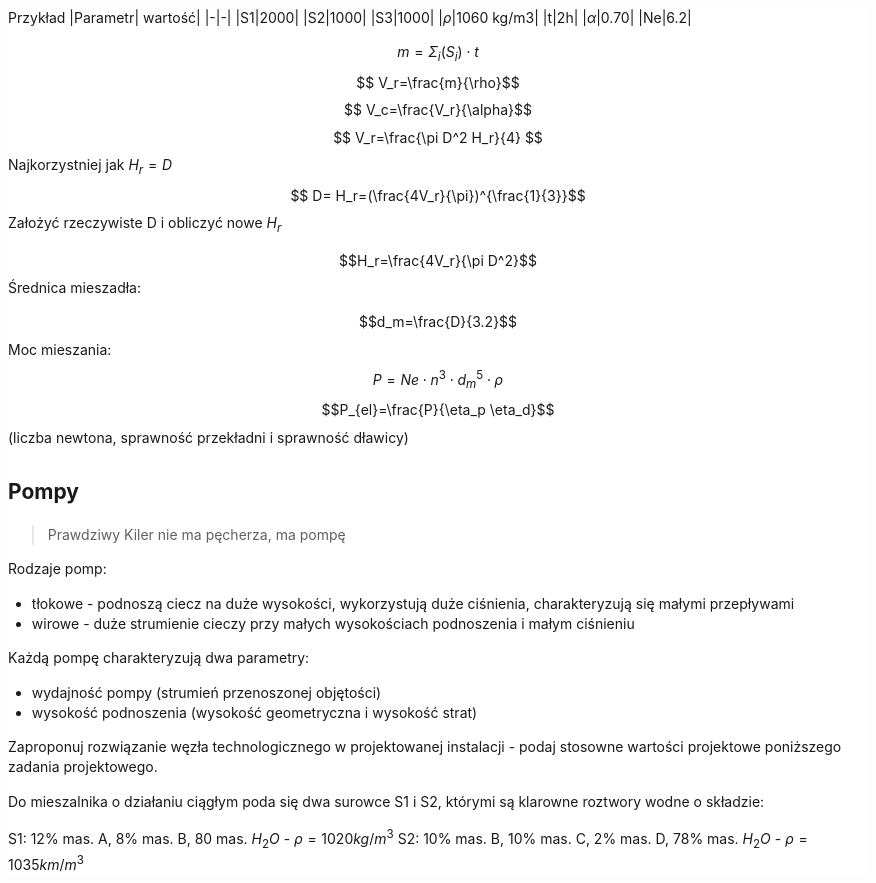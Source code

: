 Przykład 
|Parametr| wartość|
|-|-|
|S1|2000|
|S2|1000|
|S3|1000|
|$\rho$|1060 kg/m3|
|t|2h|
|$\alpha$|0.70|
|Ne|6.2|
 
$$m=\Sigma_i(S_i) \cdot t$$
$$ V_r=\frac{m}{\rho}$$
$$ V_c=\frac{V_r}{\alpha}$$
$$ V_r=\frac{\pi D^2 H_r}{4} $$
Najkorzystniej jak $H_r=D$ 
$$ D= H_r=(\frac{4V_r}{\pi})^{\frac{1}{3}}$$
Założyć rzeczywiste D i obliczyć nowe $H_r$

$$H_r=\frac{4V_r}{\pi D^2}$$
Średnica mieszadła:

$$d_m=\frac{D}{3.2}$$
Moc mieszania:
$$P=Ne\cdot n^3\cdot d_m^5 \cdot \rho$$
$$P_{el}=\frac{P}{\eta_p \eta_d}$$
(liczba newtona, sprawność przekładni i sprawność dławicy) 

## Pompy

> Prawdziwy Kiler nie ma pęcherza, ma pompę

Rodzaje pomp:

- tłokowe - podnoszą ciecz na duże wysokości, wykorzystują duże ciśnienia, charakteryzują się małymi przepływami
- wirowe - duże strumienie cieczy przy małych wysokościach podnoszenia i małym ciśnieniu

Każdą pompę charakteryzują dwa parametry:
- wydajność pompy (strumień przenoszonej objętości)
- wysokość podnoszenia (wysokość geometryczna i wysokość strat)

Zaproponuj rozwiązanie węzła technologicznego w projektowanej instalacji - podaj stosowne wartości projektowe poniższego zadania projektowego.

Do mieszalnika o działaniu ciągłym poda się dwa surowce S1 i S2, którymi są klarowne roztwory wodne o składzie:

S1: 12% mas. A, 8% mas. B, 80 mas. $H_2O$ - $\rho = 1020 kg/m^3$ 
S2: 10% mas. B, 10% mas. C, 2% mas. D, 78% mas. $H_2O$ - $\rho=1035 km/m^3$
